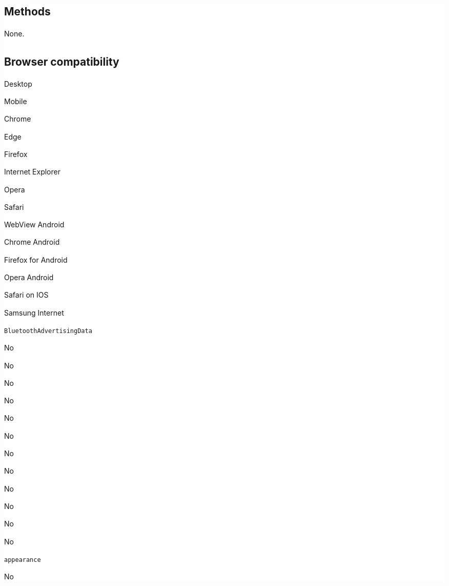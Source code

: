 ## Methods

None.

## Browser compatibility

Desktop

Mobile

Chrome

Edge

Firefox

Internet Explorer

Opera

Safari

WebView Android

Chrome Android

Firefox for Android

Opera Android

Safari on IOS

Samsung Internet

`BluetoothAdvertisingData`

No

No

No

No

No

No

No

No

No

No

No

No

`appearance`

No
